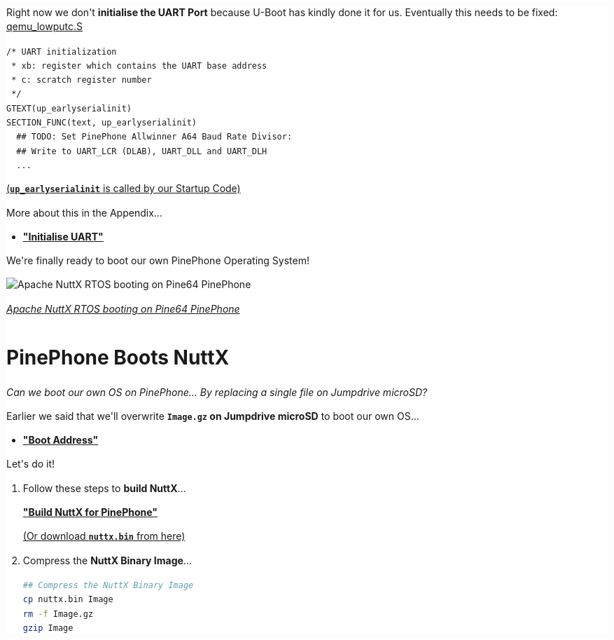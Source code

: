 Right now we don't __initialise the UART Port__ because U-Boot has kindly done it for us. Eventually this needs to be fixed: [qemu_lowputc.S](https://github.com/lupyuen/incubator-nuttx/blob/pinephone/arch/arm64/src/qemu/qemu_lowputc.S#L55-L72)

```text
/* UART initialization
 * xb: register which contains the UART base address
 * c: scratch register number
 */
GTEXT(up_earlyserialinit)
SECTION_FUNC(text, up_earlyserialinit)
  ## TODO: Set PinePhone Allwinner A64 Baud Rate Divisor:
  ## Write to UART_LCR (DLAB), UART_DLL and UART_DLH
  ...
```

[(__`up_earlyserialinit`__ is called by our Startup Code)](https://github.com/lupyuen/incubator-nuttx/blob/pinephone/arch/arm64/src/common/arm64_head.S#L171-L175)

More about this in the Appendix...

-   [__"Initialise UART"__](https://lupyuen.github.io/articles/uboot#initialise-uart)

We're finally ready to boot our own PinePhone Operating System!

![Apache NuttX RTOS booting on Pine64 PinePhone](https://lupyuen.github.io/images/uboot-title2.png)

[_Apache NuttX RTOS booting on Pine64 PinePhone_](https://github.com/lupyuen/pinephone-nuttx#nuttx-boot-log)

# PinePhone Boots NuttX

_Can we boot our own OS on PinePhone... By replacing a single file on Jumpdrive microSD?_

Earlier we said that we'll overwrite __`Image.gz` on Jumpdrive microSD__ to boot our own OS...

-   [__"Boot Address"__](https://lupyuen.github.io/articles/uboot#boot-address)

Let's do it!

1.  Follow these steps to __build NuttX__...

    [__"Build NuttX for PinePhone"__](https://lupyuen.github.io/articles/uboot#appendix-build-nuttx-for-pinephone)

    [(Or download __`nuttx.bin`__ from here)](https://github.com/lupyuen/pinephone-nuttx/releases/download/v1.0.9/nuttx.bin)

1.  Compress the __NuttX Binary Image__...

    ```bash
    ## Compress the NuttX Binary Image
    cp nuttx.bin Image
    rm -f Image.gz
    gzip Image
    ```
